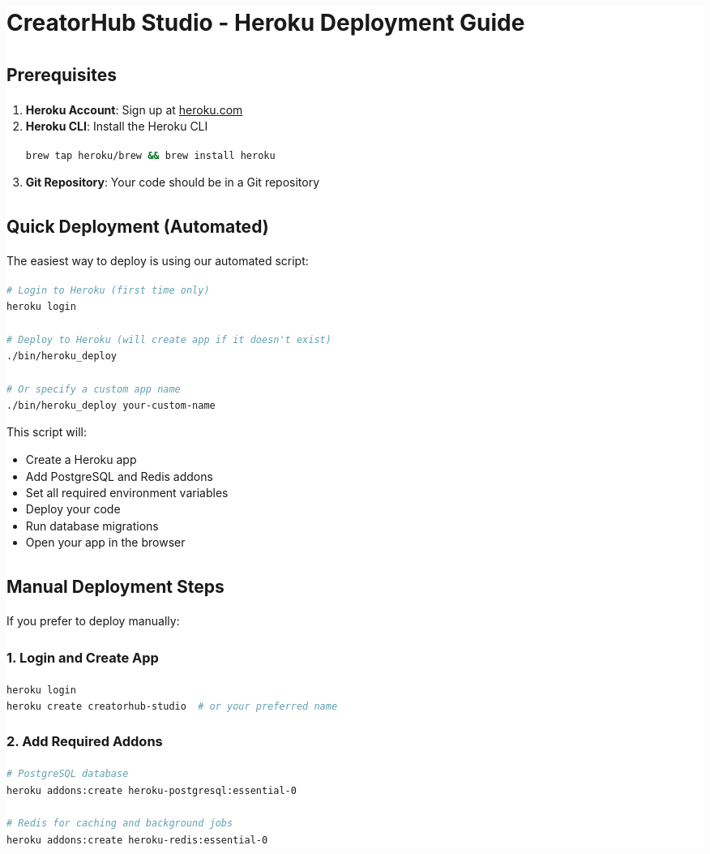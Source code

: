# CreatorHub Studio - Heroku Deployment Guide

## Prerequisites

1. **Heroku Account**: Sign up at [heroku.com](https://heroku.com)
2. **Heroku CLI**: Install the Heroku CLI
   ```bash
   brew tap heroku/brew && brew install heroku
   ```
3. **Git Repository**: Your code should be in a Git repository

## Quick Deployment (Automated)

The easiest way to deploy is using our automated script:

```bash
# Login to Heroku (first time only)
heroku login

# Deploy to Heroku (will create app if it doesn't exist)
./bin/heroku_deploy

# Or specify a custom app name
./bin/heroku_deploy your-custom-name
```

This script will:
- Create a Heroku app
- Add PostgreSQL and Redis addons
- Set all required environment variables
- Deploy your code
- Run database migrations
- Open your app in the browser

## Manual Deployment Steps

If you prefer to deploy manually:

### 1. Login and Create App

```bash
heroku login
heroku create creatorhub-studio  # or your preferred name
```

### 2. Add Required Addons

```bash
# PostgreSQL database
heroku addons:create heroku-postgresql:essential-0

# Redis for caching and background jobs
heroku addons:create heroku-redis:essential-0
```
